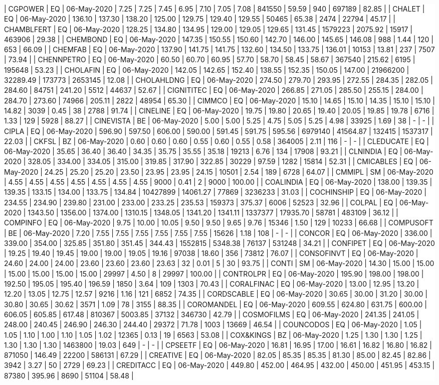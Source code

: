 | CGPOWER | EQ | 06-May-2020 | 7.25 | 7.25 | 7.45 | 6.95 | 7.10 | 7.05 | 7.08 | 841550 | 59.59 | 940 | 697189 | 82.85 |
| CHALET | EQ | 06-May-2020 | 136.10 | 137.30 | 138.20 | 125.00 | 129.75 | 129.40 | 129.55 | 50465 | 65.38 | 2474 | 22794 | 45.17 |
| CHAMBLFERT | EQ | 06-May-2020 | 128.25 | 134.80 | 134.95 | 129.00 | 129.05 | 129.65 | 131.45 | 1579223 | 2075.92 | 15917 | 463906 | 29.38 |
| CHEMBOND | EQ | 06-May-2020 | 147.35 | 150.55 | 150.60 | 142.70 | 146.00 | 145.65 | 146.08 | 988 | 1.44 | 120 | 653 | 66.09 |
| CHEMFAB | EQ | 06-May-2020 | 137.90 | 141.75 | 141.75 | 132.60 | 134.50 | 133.75 | 136.01 | 10153 | 13.81 | 237 | 7507 | 73.94 |
| CHENNPETRO | EQ | 06-May-2020 | 60.50 | 60.70 | 60.95 | 57.70 | 58.70 | 58.45 | 58.67 | 367540 | 215.62 | 6195 | 195648 | 53.23 |
| CHOLAFIN | EQ | 06-May-2020 | 142.05 | 142.65 | 152.40 | 138.55 | 152.35 | 150.05 | 147.00 | 21966200 | 32289.49 | 173773 | 2653145 | 12.08 |
| CHOLAHLDNG | EQ | 06-May-2020 | 274.50 | 279.70 | 293.95 | 272.55 | 284.35 | 282.05 | 284.60 | 84751 | 241.20 | 5512 | 44637 | 52.67 |
| CIGNITITEC | EQ | 06-May-2020 | 266.85 | 271.05 | 285.50 | 255.15 | 284.00 | 284.70 | 273.60 | 74966 | 205.11 | 2822 | 48954 | 65.30 |
| CIMMCO | EQ | 06-May-2020 | 15.10 | 14.65 | 15.10 | 14.35 | 15.10 | 15.10 | 14.82 | 3039 | 0.45 | 38 | 2788 | 91.74 |
| CINELINE | EQ | 06-May-2020 | 19.75 | 19.80 | 20.65 | 19.40 | 20.05 | 19.85 | 19.78 | 6716 | 1.33 | 129 | 5928 | 88.27 |
| CINEVISTA | BE | 06-May-2020 | 5.00 | 5.00 | 5.25 | 4.75 | 5.05 | 5.25 | 4.98 | 33925 | 1.69 | 38 | - | - |
| CIPLA | EQ | 06-May-2020 | 596.90 | 597.50 | 606.00 | 590.00 | 591.45 | 591.75 | 595.56 | 6979140 | 41564.87 | 132415 | 1537317 | 22.03 |
| CKFSL | BZ | 06-May-2020 | 0.60 | 0.60 | 0.60 | 0.55 | 0.60 | 0.55 | 0.58 | 364005 | 2.11 | 116 | - | - |
| CLEDUCATE | EQ | 06-May-2020 | 35.65 | 36.40 | 36.40 | 34.35 | 35.75 | 35.55 | 35.18 | 19213 | 6.76 | 134 | 17908 | 93.21 |
| CLNINDIA | EQ | 06-May-2020 | 328.05 | 334.00 | 334.05 | 315.00 | 319.85 | 317.90 | 322.85 | 30229 | 97.59 | 1282 | 15814 | 52.31 |
| CMICABLES | EQ | 06-May-2020 | 24.25 | 25.20 | 25.20 | 23.50 | 23.95 | 23.95 | 24.15 | 10501 | 2.54 | 189 | 6728 | 64.07 |
| CMMIPL | SM | 06-May-2020 | 4.55 | 4.55 | 4.55 | 4.55 | 4.55 | 4.55 | 4.55 | 9000 | 0.41 | 2 | 9000 | 100.00 |
| COALINDIA | EQ | 06-May-2020 | 138.00 | 139.35 | 139.35 | 133.15 | 134.00 | 133.75 | 134.84 | 10427899 | 14061.27 | 77869 | 3236233 | 31.03 |
| COCHINSHIP | EQ | 06-May-2020 | 234.55 | 234.90 | 239.80 | 231.00 | 233.00 | 233.25 | 235.53 | 159373 | 375.37 | 6006 | 52523 | 32.96 |
| COLPAL | EQ | 06-May-2020 | 1343.50 | 1356.00 | 1374.00 | 1310.15 | 1348.05 | 1341.20 | 1341.11 | 1337377 | 17935.70 | 58781 | 483109 | 36.12 |
| COMPINFO | EQ | 06-May-2020 | 9.75 | 10.00 | 10.05 | 9.50 | 9.50 | 9.65 | 9.76 | 15346 | 1.50 | 129 | 10233 | 66.68 |
| COMPUSOFT | BE | 06-May-2020 | 7.20 | 7.55 | 7.55 | 7.55 | 7.55 | 7.55 | 7.55 | 15626 | 1.18 | 108 | - | - |
| CONCOR | EQ | 06-May-2020 | 336.00 | 339.00 | 354.00 | 325.85 | 351.80 | 351.45 | 344.43 | 1552815 | 5348.38 | 76137 | 531248 | 34.21 |
| CONFIPET | EQ | 06-May-2020 | 19.25 | 19.40 | 19.45 | 19.00 | 19.00 | 19.05 | 19.16 | 97038 | 18.60 | 356 | 73812 | 76.07 |
| CONSOFINVT | EQ | 06-May-2020 | 24.60 | 24.00 | 24.00 | 23.60 | 23.60 | 23.60 | 23.63 | 32 | 0.01 | 5 | 30 | 93.75 |
| CONTI | SM | 06-May-2020 | 14.30 | 15.00 | 15.00 | 15.00 | 15.00 | 15.00 | 15.00 | 29997 | 4.50 | 8 | 29997 | 100.00 |
| CONTROLPR | EQ | 06-May-2020 | 195.90 | 198.00 | 198.00 | 192.50 | 195.05 | 195.40 | 196.59 | 1850 | 3.64 | 109 | 1303 | 70.43 |
| CORALFINAC | EQ | 06-May-2020 | 13.00 | 12.95 | 13.20 | 12.20 | 13.05 | 12.75 | 12.57 | 9216 | 1.16 | 121 | 6852 | 74.35 |
| CORDSCABLE | EQ | 06-May-2020 | 30.65 | 30.00 | 31.20 | 30.00 | 30.80 | 30.65 | 30.62 | 3571 | 1.09 | 78 | 3155 | 88.35 |
| COROMANDEL | EQ | 06-May-2020 | 609.55 | 624.80 | 631.75 | 600.00 | 606.05 | 605.85 | 617.48 | 810367 | 5003.85 | 37132 | 346730 | 42.79 |
| COSMOFILMS | EQ | 06-May-2020 | 241.35 | 241.05 | 248.00 | 240.45 | 246.90 | 246.30 | 244.40 | 29372 | 71.78 | 1003 | 13669 | 46.54 |
| COUNCODOS | EQ | 06-May-2020 | 1.05 | 1.05 | 1.10 | 1.00 | 1.10 | 1.05 | 1.02 | 12365 | 0.13 | 19 | 6563 | 53.08 |
| COX&KINGS | BZ | 06-May-2020 | 1.25 | 1.30 | 1.30 | 1.25 | 1.30 | 1.30 | 1.30 | 1463800 | 19.03 | 649 | - | - |
| CPSEETF | EQ | 06-May-2020 | 16.81 | 16.95 | 17.00 | 16.61 | 16.82 | 16.80 | 16.82 | 871050 | 146.49 | 22200 | 586131 | 67.29 |
| CREATIVE | EQ | 06-May-2020 | 82.05 | 85.35 | 85.35 | 81.30 | 85.00 | 82.45 | 82.86 | 3942 | 3.27 | 50 | 2729 | 69.23 |
| CREDITACC | EQ | 06-May-2020 | 449.80 | 452.00 | 464.95 | 432.00 | 450.00 | 451.95 | 453.15 | 87380 | 395.96 | 8690 | 51104 | 58.48 |